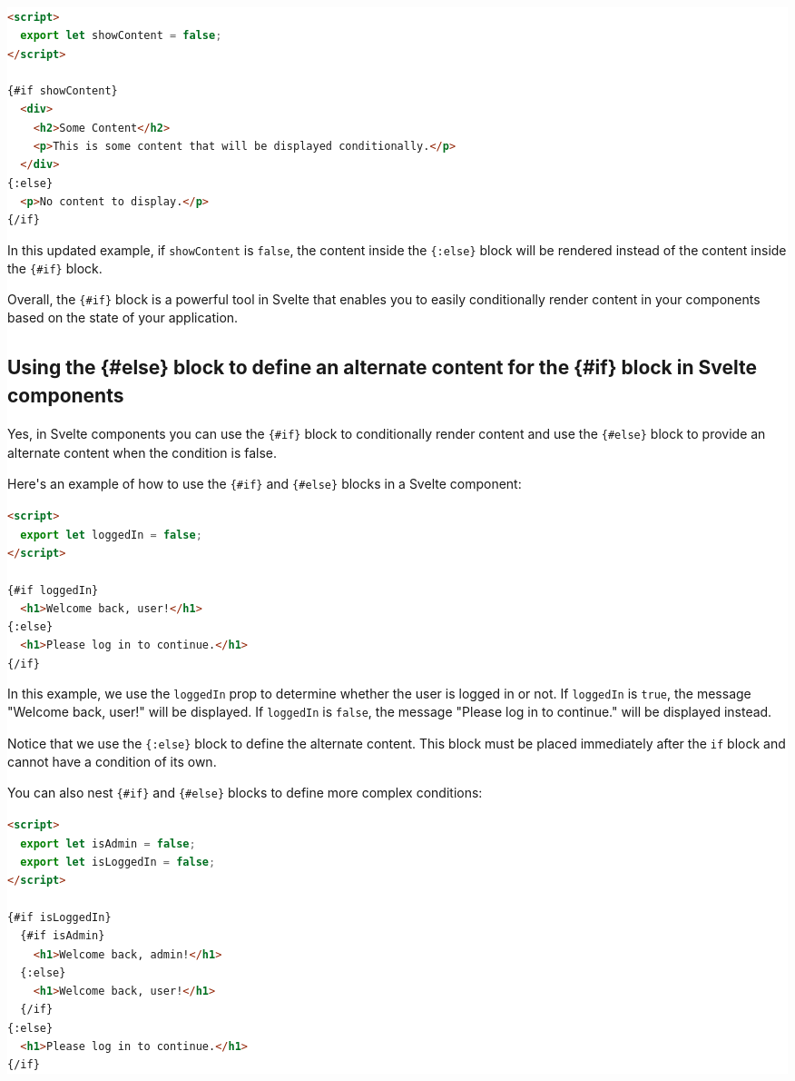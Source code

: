 ```html
<script>
  export let showContent = false;
</script>

{#if showContent}
  <div>
    <h2>Some Content</h2>
    <p>This is some content that will be displayed conditionally.</p>
  </div>
{:else}
  <p>No content to display.</p>
{/if}
```

In this updated example, if `showContent` is `false`, the content inside the `{:else}` block will be rendered instead of the content inside the `{#if}` block.

Overall, the `{#if}` block is a powerful tool in Svelte that enables you to easily conditionally render content in your components based on the state of your application.
## Using the {#else} block to define an alternate content for the {#if} block in Svelte components
Yes, in Svelte components you can use the `{#if}` block to conditionally render content and use the `{#else}` block to provide an alternate content when the condition is false.

Here's an example of how to use the `{#if}` and `{#else}` blocks in a Svelte component:

```html
<script>
  export let loggedIn = false;
</script>

{#if loggedIn}
  <h1>Welcome back, user!</h1>
{:else}
  <h1>Please log in to continue.</h1>
{/if}
```

In this example, we use the `loggedIn` prop to determine whether the user is logged in or not. If `loggedIn` is `true`, the message "Welcome back, user!" will be displayed. If `loggedIn` is `false`, the message "Please log in to continue." will be displayed instead.

Notice that we use the `{:else}` block to define the alternate content. This block must be placed immediately after the `if` block and cannot have a condition of its own.

You can also nest `{#if}` and `{#else}` blocks to define more complex conditions:

```html
<script>
  export let isAdmin = false;
  export let isLoggedIn = false;
</script>

{#if isLoggedIn}
  {#if isAdmin}
    <h1>Welcome back, admin!</h1>
  {:else}
    <h1>Welcome back, user!</h1>
  {/if}
{:else}
  <h1>Please log in to continue.</h1>
{/if}
```
